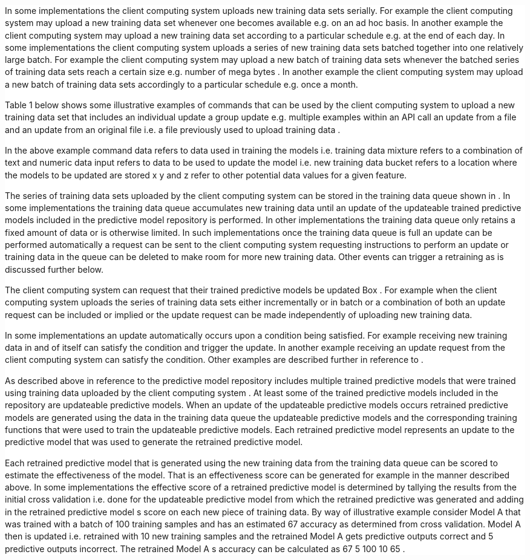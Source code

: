 In some implementations the client computing system uploads new training data sets serially. For example the client computing system may upload a new training data set whenever one becomes available e.g. on an ad hoc basis. In another example the client computing system may upload a new training data set according to a particular schedule e.g. at the end of each day. In some implementations the client computing system uploads a series of new training data sets batched together into one relatively large batch. For example the client computing system may upload a new batch of training data sets whenever the batched series of training data sets reach a certain size e.g. number of mega bytes . In another example the client computing system may upload a new batch of training data sets accordingly to a particular schedule e.g. once a month.

Table 1 below shows some illustrative examples of commands that can be used by the client computing system to upload a new training data set that includes an individual update a group update e.g. multiple examples within an API call an update from a file and an update from an original file i.e. a file previously used to upload training data .

In the above example command data refers to data used in training the models i.e. training data mixture refers to a combination of text and numeric data input refers to data to be used to update the model i.e. new training data bucket refers to a location where the models to be updated are stored x y and z refer to other potential data values for a given feature.

The series of training data sets uploaded by the client computing system can be stored in the training data queue shown in . In some implementations the training data queue accumulates new training data until an update of the updateable trained predictive models included in the predictive model repository is performed. In other implementations the training data queue only retains a fixed amount of data or is otherwise limited. In such implementations once the training data queue is full an update can be performed automatically a request can be sent to the client computing system requesting instructions to perform an update or training data in the queue can be deleted to make room for more new training data. Other events can trigger a retraining as is discussed further below.

The client computing system can request that their trained predictive models be updated Box . For example when the client computing system uploads the series of training data sets either incrementally or in batch or a combination of both an update request can be included or implied or the update request can be made independently of uploading new training data.

In some implementations an update automatically occurs upon a condition being satisfied. For example receiving new training data in and of itself can satisfy the condition and trigger the update. In another example receiving an update request from the client computing system can satisfy the condition. Other examples are described further in reference to .

As described above in reference to the predictive model repository includes multiple trained predictive models that were trained using training data uploaded by the client computing system . At least some of the trained predictive models included in the repository are updateable predictive models. When an update of the updateable predictive models occurs retrained predictive models are generated using the data in the training data queue the updateable predictive models and the corresponding training functions that were used to train the updateable predictive models. Each retrained predictive model represents an update to the predictive model that was used to generate the retrained predictive model.

Each retrained predictive model that is generated using the new training data from the training data queue can be scored to estimate the effectiveness of the model. That is an effectiveness score can be generated for example in the manner described above. In some implementations the effective score of a retrained predictive model is determined by tallying the results from the initial cross validation i.e. done for the updateable predictive model from which the retrained predictive was generated and adding in the retrained predictive model s score on each new piece of training data. By way of illustrative example consider Model A that was trained with a batch of 100 training samples and has an estimated 67 accuracy as determined from cross validation. Model A then is updated i.e. retrained with 10 new training samples and the retrained Model A gets predictive outputs correct and 5 predictive outputs incorrect. The retrained Model A s accuracy can be calculated as 67 5 100 10 65 .
